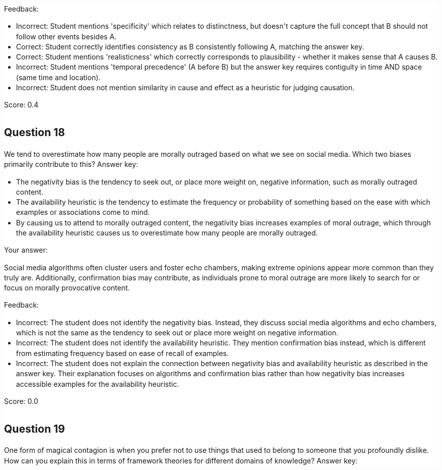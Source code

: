 Feedback:

- Incorrect: Student mentions 'specificity' which relates to distinctness, but doesn't capture the full concept that B should not follow other events besides A.
- Correct: Student correctly identifies consistency as B consistently following A, matching the answer key.
- Correct: Student mentions 'realisticness' which correctly corresponds to plausibility - whether it makes sense that A causes B.
- Incorrect: Student mentions 'temporal precedence' (A before B) but the answer key requires contiguity in time AND space (same time and location).
- Incorrect: Student does not mention similarity in cause and effect as a heuristic for judging causation.

Score: 0.4

## Question 18
            
We tend to overestimate how many people are morally outraged based on what we see on social media. Which two biases primarily contribute to this?
Answer key:

- The negativity bias is the tendency to seek out, or place more weight on, negative information, such as morally outraged content.
- The availability heuristic is the tendency to estimate the frequency or probability of something based on the ease with which examples or associations come to mind.
- By causing us to attend to morally outraged content, the negativity bias increases examples of moral outrage, which through the availability heuristic causes us to overestimate how many people are morally outraged.

Your answer:

Social media algorithms often cluster users and foster echo chambers, making extreme opinions appear more common than they truly are. Additionally, confirmation bias may contribute, as individuals prone to moral outrage are more likely to search for or focus on morally provocative content.

Feedback:

- Incorrect: The student does not identify the negativity bias. Instead, they discuss social media algorithms and echo chambers, which is not the same as the tendency to seek out or place more weight on negative information.
- Incorrect: The student does not identify the availability heuristic. They mention confirmation bias instead, which is different from estimating frequency based on ease of recall of examples.
- Incorrect: The student does not explain the connection between negativity bias and availability heuristic as described in the answer key. Their explanation focuses on algorithms and confirmation bias rather than how negativity bias increases accessible examples for the availability heuristic.

Score: 0.0

## Question 19
            
One form of magical contagion is when you prefer not to use things that used to belong to someone that you profoundly dislike. How can you explain this in terms of framework theories for different domains of knowledge?
Answer key:
